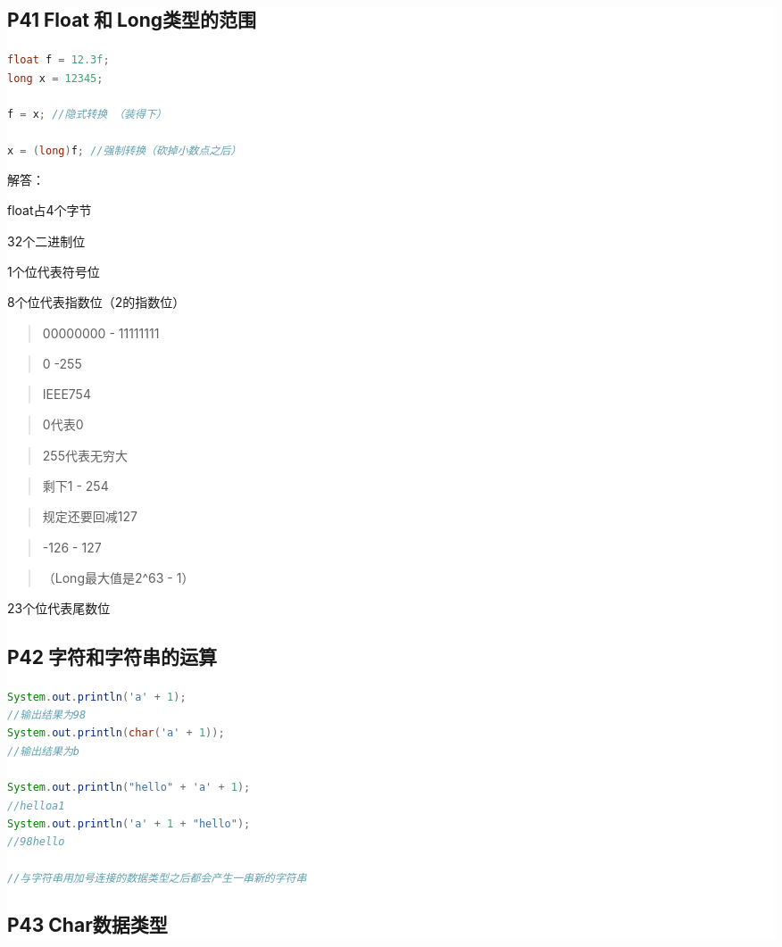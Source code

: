 ## P41 Float 和 Long类型的范围

```java
float f = 12.3f;
long x = 12345;

f = x; //隐式转换 （装得下）

x = (long)f; //强制转换（砍掉小数点之后）
```

解答：

float占4个字节

32个二进制位

1个位代表符号位

8个位代表指数位（2的指数位）

> 00000000 - 11111111

> 0 -255

> IEEE754

> 0代表0

> 255代表无穷大

> 剩下1 - 254

> 规定还要回减127

> -126 - 127

> （Long最大值是2^63 - 1）


23个位代表尾数位

## P42 字符和字符串的运算

```java
System.out.println('a' + 1);
//输出结果为98
System.out.println(char('a' + 1));
//输出结果为b

System.out.println("hello" + 'a' + 1);
//helloa1
System.out.println('a' + 1 + "hello");
//98hello

//与字符串用加号连接的数据类型之后都会产生一串新的字符串
```

## P43 Char数据类型
